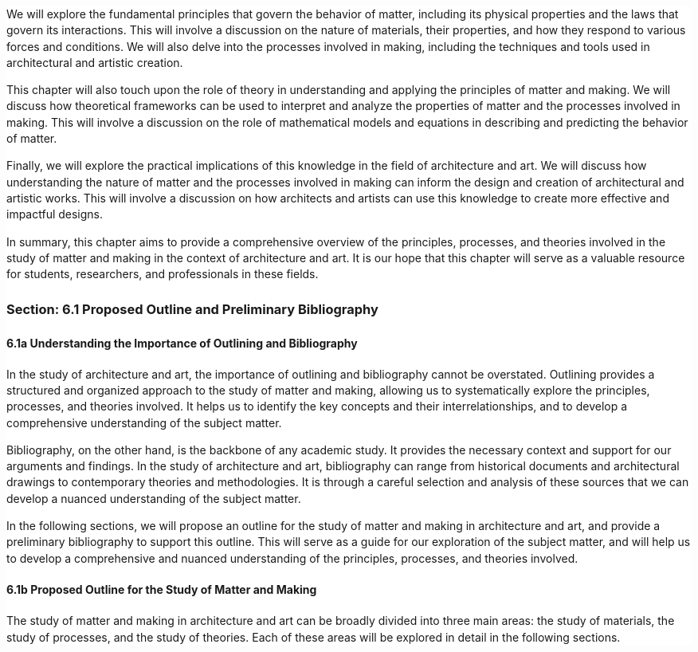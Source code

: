 We will explore the fundamental principles that govern the behavior of matter, including its physical properties and the laws that govern its interactions. This will involve a discussion on the nature of materials, their properties, and how they respond to various forces and conditions. We will also delve into the processes involved in making, including the techniques and tools used in architectural and artistic creation.

This chapter will also touch upon the role of theory in understanding and applying the principles of matter and making. We will discuss how theoretical frameworks can be used to interpret and analyze the properties of matter and the processes involved in making. This will involve a discussion on the role of mathematical models and equations in describing and predicting the behavior of matter.

Finally, we will explore the practical implications of this knowledge in the field of architecture and art. We will discuss how understanding the nature of matter and the processes involved in making can inform the design and creation of architectural and artistic works. This will involve a discussion on how architects and artists can use this knowledge to create more effective and impactful designs.

In summary, this chapter aims to provide a comprehensive overview of the principles, processes, and theories involved in the study of matter and making in the context of architecture and art. It is our hope that this chapter will serve as a valuable resource for students, researchers, and professionals in these fields.




### Section: 6.1 Proposed Outline and Preliminary Bibliography

#### 6.1a Understanding the Importance of Outlining and Bibliography

In the study of architecture and art, the importance of outlining and bibliography cannot be overstated. Outlining provides a structured and organized approach to the study of matter and making, allowing us to systematically explore the principles, processes, and theories involved. It helps us to identify the key concepts and their interrelationships, and to develop a comprehensive understanding of the subject matter.

Bibliography, on the other hand, is the backbone of any academic study. It provides the necessary context and support for our arguments and findings. In the study of architecture and art, bibliography can range from historical documents and architectural drawings to contemporary theories and methodologies. It is through a careful selection and analysis of these sources that we can develop a nuanced understanding of the subject matter.

In the following sections, we will propose an outline for the study of matter and making in architecture and art, and provide a preliminary bibliography to support this outline. This will serve as a guide for our exploration of the subject matter, and will help us to develop a comprehensive and nuanced understanding of the principles, processes, and theories involved.

#### 6.1b Proposed Outline for the Study of Matter and Making

The study of matter and making in architecture and art can be broadly divided into three main areas: the study of materials, the study of processes, and the study of theories. Each of these areas will be explored in detail in the following sections.

